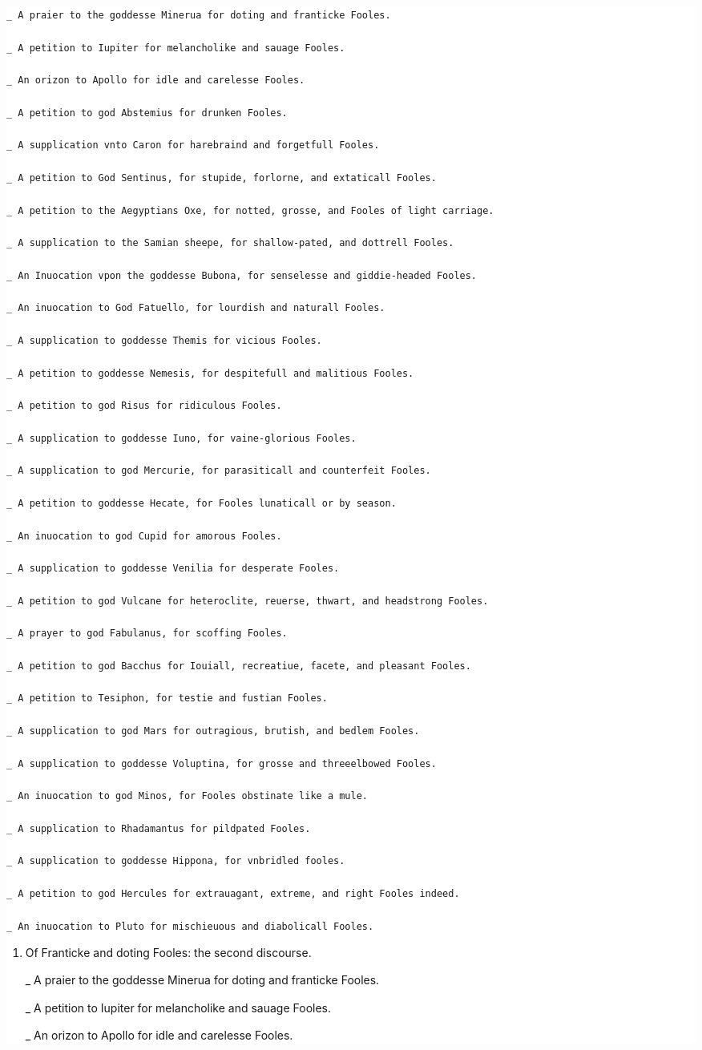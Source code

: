     _ A praier to the goddesse Minerua for doting and franticke Fooles.

    _ A petition to Iupiter for melancholike and sauage Fooles.

    _ An orizon to Apollo for idle and carelesse Fooles.

    _ A petition to god Abstemius for drunken Fooles.

    _ A supplication vnto Caron for harebraind and forgetfull Fooles.

    _ A petition to God Sentinus, for stupide, forlorne, and extaticall Fooles.

    _ A petition to the Aegyptians Oxe, for notted, grosse, and Fooles of light carriage.

    _ A supplication to the Samian sheepe, for shallow-pated, and dottrell Fooles.

    _ An Inuocation vpon the goddesse Bubona, for senselesse and giddie-headed Fooles.

    _ An inuocation to God Fatuello, for lourdish and naturall Fooles.

    _ A supplication to goddesse Themis for vicious Fooles.

    _ A petition to goddesse Nemesis, for despitefull and malitious Fooles.

    _ A petition to god Risus for ridiculous Fooles.

    _ A supplication to goddesse Iuno, for vaine-glorious Fooles.

    _ A supplication to god Mercurie, for parasiticall and counterfeit Fooles.

    _ A petition to goddesse Hecate, for Fooles lunaticall or by season.

    _ An inuocation to god Cupid for amorous Fooles.

    _ A supplication to goddesse Venilia for desperate Fooles.

    _ A petition to god Vulcane for heteroclite, reuerse, thwart, and headstrong Fooles.

    _ A prayer to god Fabulanus, for scoffing Fooles.

    _ A petition to god Bacchus for Iouiall, recreatiue, facete, and pleasant Fooles.

    _ A petition to Tesiphon, for testie and fustian Fooles.

    _ A supplication to god Mars for outragious, brutish, and bedlem Fooles.

    _ A supplication to goddesse Voluptina, for grosse and threeelbowed Fooles.

    _ An inuocation to god Minos, for Fooles obstinate like a mule.

    _ A supplication to Rhadamantus for pildpated Fooles.

    _ A supplication to goddesse Hippona, for vnbridled fooles.

    _ A petition to god Hercules for extrauagant, extreme, and right Fooles indeed.

    _ An inuocation to Pluto for mischieuous and diabolicall Fooles.

1. Of Franticke and doting Fooles: the second discourse.

    _ A praier to the goddesse Minerua for doting and franticke Fooles.

    _ A petition to Iupiter for melancholike and sauage Fooles.

    _ An orizon to Apollo for idle and carelesse Fooles.
